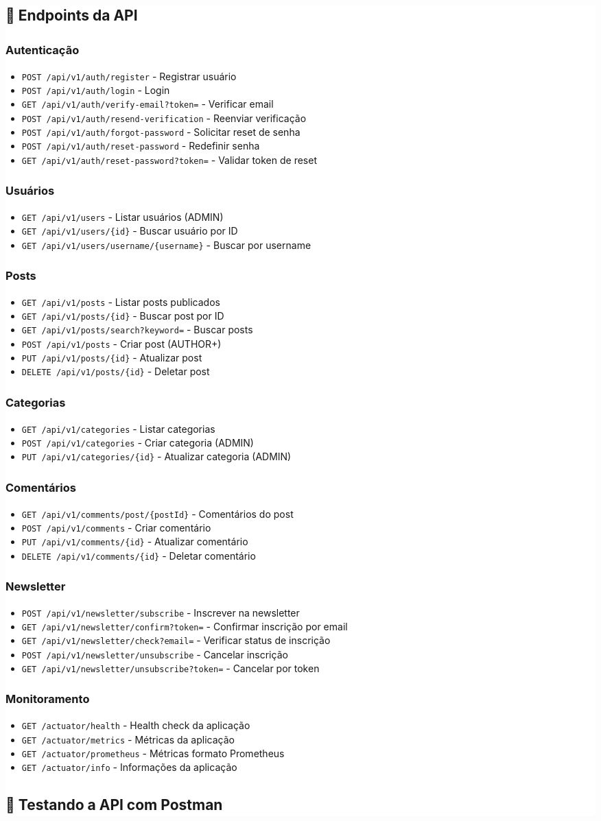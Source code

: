 ## 🔐 Endpoints da API

### Autenticação
- `POST /api/v1/auth/register` - Registrar usuário
- `POST /api/v1/auth/login` - Login
- `GET /api/v1/auth/verify-email?token=` - Verificar email
- `POST /api/v1/auth/resend-verification` - Reenviar verificação
- `POST /api/v1/auth/forgot-password` - Solicitar reset de senha
- `POST /api/v1/auth/reset-password` - Redefinir senha
- `GET /api/v1/auth/reset-password?token=` - Validar token de reset

### Usuários
- `GET /api/v1/users` - Listar usuários (ADMIN)
- `GET /api/v1/users/{id}` - Buscar usuário por ID
- `GET /api/v1/users/username/{username}` - Buscar por username

### Posts
- `GET /api/v1/posts` - Listar posts publicados
- `GET /api/v1/posts/{id}` - Buscar post por ID
- `GET /api/v1/posts/search?keyword=` - Buscar posts
- `POST /api/v1/posts` - Criar post (AUTHOR+)
- `PUT /api/v1/posts/{id}` - Atualizar post
- `DELETE /api/v1/posts/{id}` - Deletar post

### Categorias
- `GET /api/v1/categories` - Listar categorias
- `POST /api/v1/categories` - Criar categoria (ADMIN)
- `PUT /api/v1/categories/{id}` - Atualizar categoria (ADMIN)

### Comentários
- `GET /api/v1/comments/post/{postId}` - Comentários do post
- `POST /api/v1/comments` - Criar comentário
- `PUT /api/v1/comments/{id}` - Atualizar comentário
- `DELETE /api/v1/comments/{id}` - Deletar comentário

### Newsletter
- `POST /api/v1/newsletter/subscribe` - Inscrever na newsletter
- `GET /api/v1/newsletter/confirm?token=` - Confirmar inscrição por email
- `GET /api/v1/newsletter/check?email=` - Verificar status de inscrição
- `POST /api/v1/newsletter/unsubscribe` - Cancelar inscrição
- `GET /api/v1/newsletter/unsubscribe?token=` - Cancelar por token

### Monitoramento
- `GET /actuator/health` - Health check da aplicação
- `GET /actuator/metrics` - Métricas da aplicação
- `GET /actuator/prometheus` - Métricas formato Prometheus
- `GET /actuator/info` - Informações da aplicação

## 📮 Testando a API com Postman
